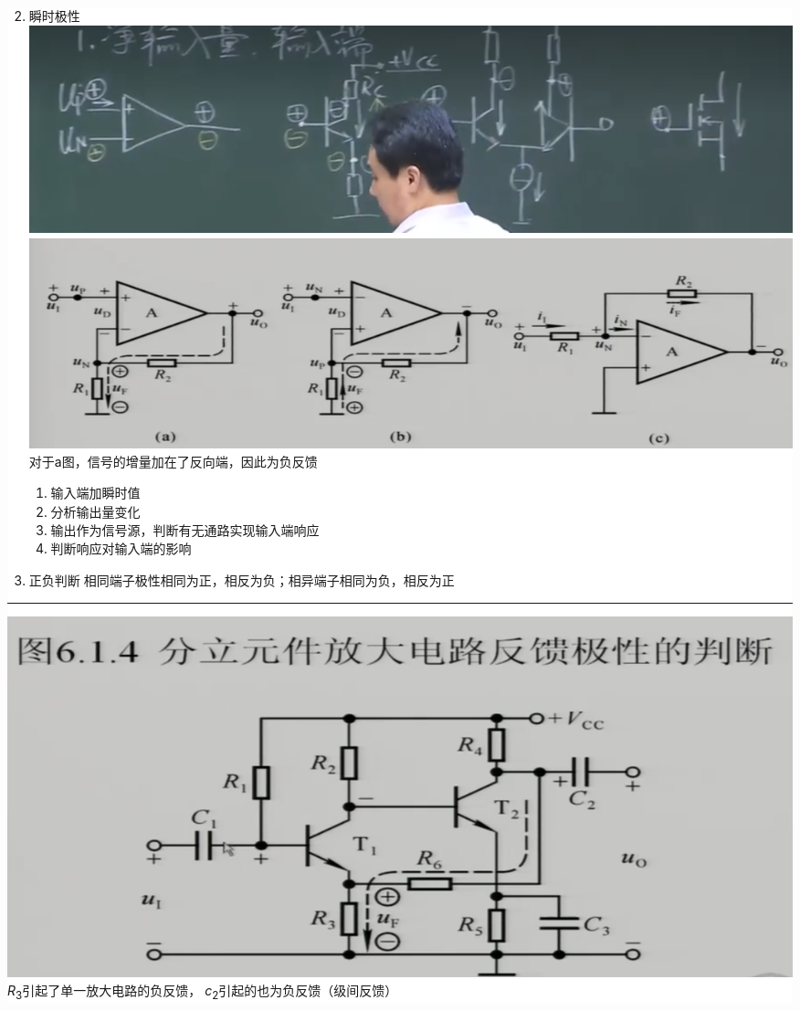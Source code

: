   2. 瞬时极性
![各类变化举例](截屏2023-10-22%20上午10.44.26.png)
![集成运放实例](截屏2023-10-22%20上午10.49.24.png)
对于a图，信号的增量加在了反向端，因此为负反馈
     1. 输入端加瞬时值
     2. 分析输出量变化
     3. 输出作为信号源，判断有无通路实现输入端响应
     4. 判断响应对输入端的影响

  3. 正负判断
   相同端子极性相同为正，相反为负；相异端子相同为负，相反为正

---
![eg](截屏2023-10-22%20下午2.12.05.png)
 $R_3$引起了单一放大电路的负反馈， $c_2$引起的也为负反馈（级间反馈）
